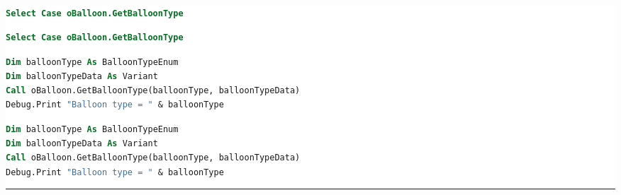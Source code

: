 ```vb
Select Case oBalloon.GetBalloonType
```

```vb
Select Case oBalloon.GetBalloonType
```

```vb
Dim balloonType As BalloonTypeEnum
Dim balloonTypeData As Variant
Call oBalloon.GetBalloonType(balloonType, balloonTypeData)
Debug.Print "Balloon type = " & balloonType
```

```vb
Dim balloonType As BalloonTypeEnum
Dim balloonTypeData As Variant
Call oBalloon.GetBalloonType(balloonType, balloonTypeData)
Debug.Print "Balloon type = " & balloonType
```

---

